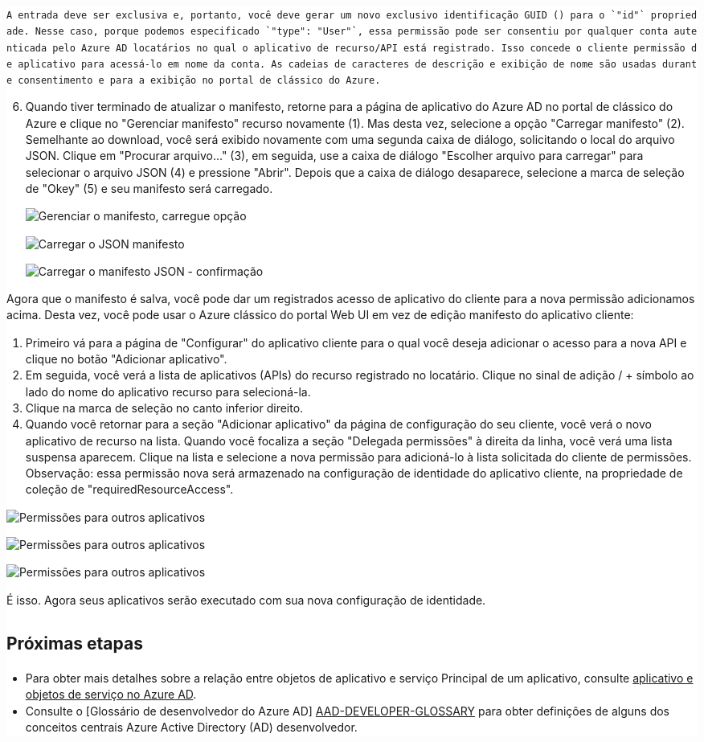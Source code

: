 
    A entrada deve ser exclusiva e, portanto, você deve gerar um novo exclusivo identificação GUID () para o `"id"` propriedade. Nesse caso, porque podemos especificado `"type": "User"`, essa permissão pode ser consentiu por qualquer conta autenticada pelo Azure AD locatários no qual o aplicativo de recurso/API está registrado. Isso concede o cliente permissão de aplicativo para acessá-lo em nome da conta. As cadeias de caracteres de descrição e exibição de nome são usadas durante consentimento e para a exibição no portal de clássico do Azure.

6. Quando tiver terminado de atualizar o manifesto, retorne para a página de aplicativo do Azure AD no portal de clássico do Azure e clique no "Gerenciar manifesto" recurso novamente (1). Mas desta vez, selecione a opção "Carregar manifesto" (2). Semelhante ao download, você será exibido novamente com uma segunda caixa de diálogo, solicitando o local do arquivo JSON. Clique em "Procurar arquivo..." (3), em seguida, use a caixa de diálogo "Escolher arquivo para carregar" para selecionar o arquivo JSON (4) e pressione "Abrir". Depois que a caixa de diálogo desaparece, selecione a marca de seleção de "Okey" (5) e seu manifesto será carregado.  

    ![Gerenciar o manifesto, carregue opção][MANAGE-MANIFEST-UPLOAD]

    ![Carregar o JSON manifesto][UPLOAD-MANIFEST]

    ![Carregar o manifesto JSON - confirmação][UPLOAD-MANIFEST-CONFIRM]

Agora que o manifesto é salva, você pode dar um registrados acesso de aplicativo do cliente para a nova permissão adicionamos acima. Desta vez, você pode usar o Azure clássico do portal Web UI em vez de edição manifesto do aplicativo cliente:  

1. Primeiro vá para a página de "Configurar" do aplicativo cliente para o qual você deseja adicionar o acesso para a nova API e clique no botão "Adicionar aplicativo".
2. Em seguida, você verá a lista de aplicativos (APIs) do recurso registrado no locatário. Clique no sinal de adição / + símbolo ao lado do nome do aplicativo recurso para selecioná-la.  
3. Clique na marca de seleção no canto inferior direito.
4. Quando você retornar para a seção "Adicionar aplicativo" da página de configuração do seu cliente, você verá o novo aplicativo de recurso na lista. Quando você focaliza a seção "Delegada permissões" à direita da linha, você verá uma lista suspensa aparecem. Clique na lista e selecione a nova permissão para adicioná-lo à lista solicitada do cliente de permissões. Observação: essa permissão nova será armazenado na configuração de identidade do aplicativo cliente, na propriedade de coleção de "requiredResourceAccess".

![Permissões para outros aplicativos][PERMS-TO-OTHER-APPS]

![Permissões para outros aplicativos][PERMS-SELECT-APP]

![Permissões para outros aplicativos][PERMS-SELECT-PERMS]

É isso. Agora seus aplicativos serão executado com sua nova configuração de identidade.

## <a name="next-steps"></a>Próximas etapas
- Para obter mais detalhes sobre a relação entre objetos de aplicativo e serviço Principal de um aplicativo, consulte [aplicativo e objetos de serviço no Azure AD][AAD-APP-OBJECTS].
- Consulte o [Glossário de desenvolvedor do Azure AD] [ AAD-DEVELOPER-GLOSSARY] para obter definições de alguns dos conceitos centrais Azure Active Directory (AD) desenvolvedor.


[DOWNLOAD-MANIFEST]: ./media/active-directory-application-manifest/download-manifest.png
[MANAGE-MANIFEST-DOWNLOAD]: ./media/active-directory-application-manifest/manage-manifest-download.png
[MANAGE-MANIFEST-UPLOAD]: ./media/active-directory-application-manifest/manage-manifest-upload.png
[PERMS-SELECT-APP]: ./media/active-directory-application-manifest/portal-perms-select-app.png
[PERMS-SELECT-PERMS]: ./media/active-directory-application-manifest/portal-perms-select-perms.png
[PERMS-TO-OTHER-APPS]: ./media/active-directory-application-manifest/portal-perms-to-other-apps.png
[SELECT-AZURE-AD-APP]: ./media/active-directory-application-manifest/select-azure-ad-application.png
[SELECT-AZURE-AD-TENANT]: ./media/active-directory-application-manifest/select-azure-ad-tenant.png
[UPDATE-MANIFEST]: ./media/active-directory-application-manifest/update-manifest.png
[UPLOAD-MANIFEST]: ./media/active-directory-application-manifest/upload-manifest.png
[UPLOAD-MANIFEST-CONFIRM]: ./media/active-directory-application-manifest/upload-manifest-confirm.png
[AAD-APP-OBJECTS]: active-directory-application-objects.md
[AAD-DEVELOPER-GLOSSARY]: active-directory-dev-glossary.md
[AAD-GROUPS-FOR-AUTHORIZATION]: http://www.dushyantgill.com/blog/2014/12/10/authorization-cloud-applications-using-ad-groups/
[ADD-UPD-RMV-APP]: active-directory-integrating-applications.md
[APPLICATION-ENTITY]: https://msdn.microsoft.com/Library/Azure/Ad/Graph/api/entity-and-complex-type-reference#application-entity
[APPLICATION-ENTITY-APP-ROLE]: https://msdn.microsoft.com/Library/Azure/Ad/Graph/api/entity-and-complex-type-reference#approle-type
[APPLICATION-ENTITY-OAUTH2-PERMISSION]: https://msdn.microsoft.com/Library/Azure/Ad/Graph/api/entity-and-complex-type-reference#oauth2permission-type
[AZURE-CLASSIC-PORTAL]: https://manage.windowsazure.com
[DEV-GUIDE-TO-AUTH-WITH-ARM]: http://www.dushyantgill.com/blog/2015/05/23/developers-guide-to-auth-with-azure-resource-manager-api/
[GRAPH-API]: active-directory-graph-api.md
[IMPLICIT-GRANT]: active-directory-dev-understanding-oauth2-implicit-grant.md
[INTEGRATING-APPLICATIONS-AAD]: https://azure.microsoft.com/documentation/articles/active-directory-integrating-applications/
[O365-PERM-DETAILS]: https://msdn.microsoft.com/office/office365/HowTo/application-manifest
[O365-SERVICE-DAEMON-APPS]: https://msdn.microsoft.com/office/office365/howto/building-service-apps-in-office-365
[RBAC-CLOUD-APPS-AZUREAD]: http://www.dushyantgill.com/blog/2014/12/10/roles-based-access-control-in-cloud-applications-using-azure-ad/